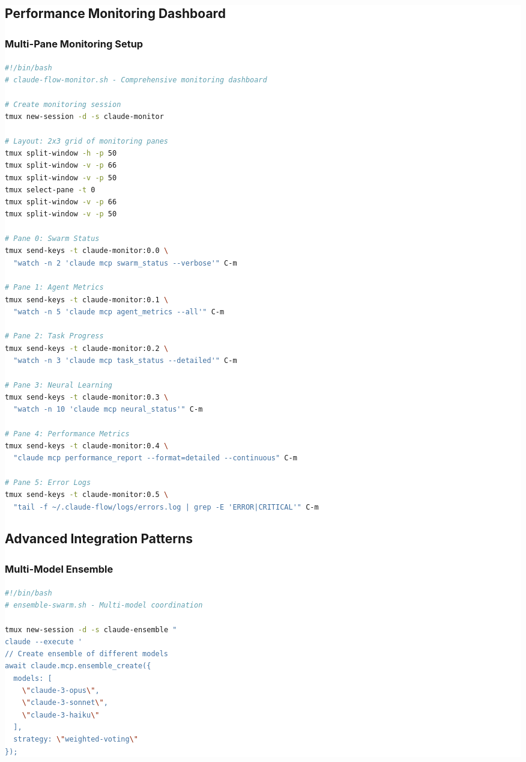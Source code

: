 ## Performance Monitoring Dashboard

### Multi-Pane Monitoring Setup
```bash
#!/bin/bash
# claude-flow-monitor.sh - Comprehensive monitoring dashboard

# Create monitoring session
tmux new-session -d -s claude-monitor

# Layout: 2x3 grid of monitoring panes
tmux split-window -h -p 50
tmux split-window -v -p 66
tmux split-window -v -p 50
tmux select-pane -t 0
tmux split-window -v -p 66
tmux split-window -v -p 50

# Pane 0: Swarm Status
tmux send-keys -t claude-monitor:0.0 \
  "watch -n 2 'claude mcp swarm_status --verbose'" C-m

# Pane 1: Agent Metrics
tmux send-keys -t claude-monitor:0.1 \
  "watch -n 5 'claude mcp agent_metrics --all'" C-m

# Pane 2: Task Progress
tmux send-keys -t claude-monitor:0.2 \
  "watch -n 3 'claude mcp task_status --detailed'" C-m

# Pane 3: Neural Learning
tmux send-keys -t claude-monitor:0.3 \
  "watch -n 10 'claude mcp neural_status'" C-m

# Pane 4: Performance Metrics
tmux send-keys -t claude-monitor:0.4 \
  "claude mcp performance_report --format=detailed --continuous" C-m

# Pane 5: Error Logs
tmux send-keys -t claude-monitor:0.5 \
  "tail -f ~/.claude-flow/logs/errors.log | grep -E 'ERROR|CRITICAL'" C-m
```

## Advanced Integration Patterns

### Multi-Model Ensemble
```bash
#!/bin/bash
# ensemble-swarm.sh - Multi-model coordination

tmux new-session -d -s claude-ensemble "
claude --execute '
// Create ensemble of different models
await claude.mcp.ensemble_create({
  models: [
    \"claude-3-opus\",
    \"claude-3-sonnet\", 
    \"claude-3-haiku\"
  ],
  strategy: \"weighted-voting\"
});

```